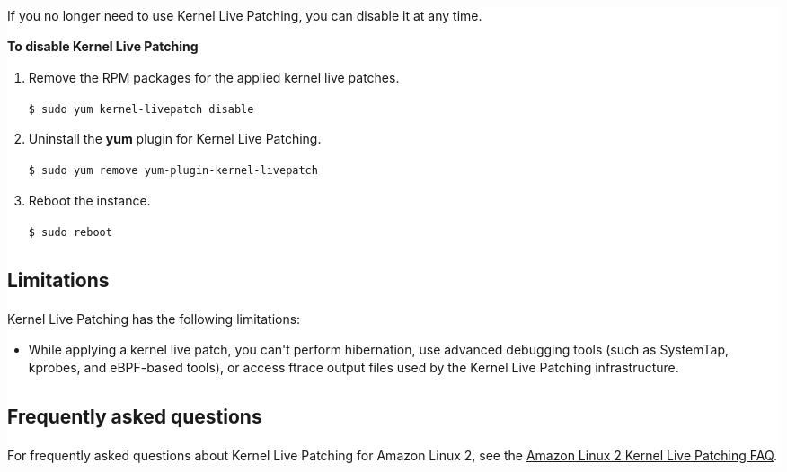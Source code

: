If you no longer need to use Kernel Live Patching, you can disable it at any time\.

**To disable Kernel Live Patching**

1. Remove the RPM packages for the applied kernel live patches\.

   ```
   $ sudo yum kernel-livepatch disable
   ```

1. Uninstall the **yum** plugin for Kernel Live Patching\.

   ```
   $ sudo yum remove yum-plugin-kernel-livepatch
   ```

1. Reboot the instance\.

   ```
   $ sudo reboot
   ```

## Limitations<a name="al2-live-patching-limitations"></a>

Kernel Live Patching has the following limitations:
+ While applying a kernel live patch, you can't perform hibernation, use advanced debugging tools \(such as SystemTap, kprobes, and eBPF\-based tools\), or access ftrace output files used by the Kernel Live Patching infrastructure\.

## Frequently asked questions<a name="al2-live-patching-faq"></a>

For frequently asked questions about Kernel Live Patching for Amazon Linux 2, see the [Amazon Linux 2 Kernel Live Patching FAQ](http://aws.amazon.com/amazon-linux-2/faqs/)\.
